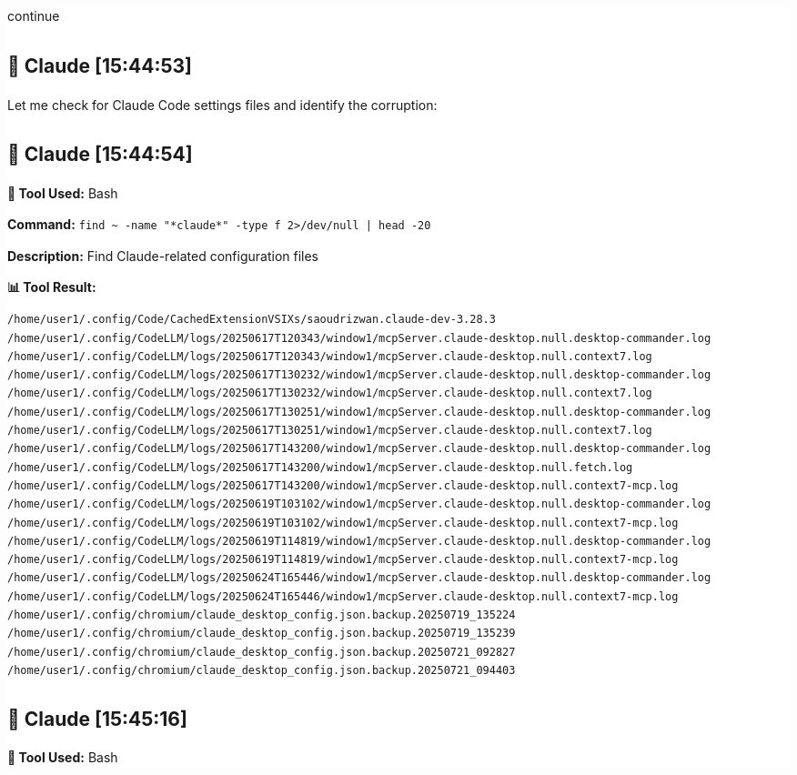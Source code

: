 continue

## 🤖 **Claude** [15:44:53]

Let me check for Claude Code settings files and identify the corruption:

## 🤖 **Claude** [15:44:54]

**🔧 Tool Used:** Bash

**Command:** `find ~ -name "*claude*" -type f 2>/dev/null | head -20`

**Description:** Find Claude-related configuration files

**📊 Tool Result:**
```
/home/user1/.config/Code/CachedExtensionVSIXs/saoudrizwan.claude-dev-3.28.3
/home/user1/.config/CodeLLM/logs/20250617T120343/window1/mcpServer.claude-desktop.null.desktop-commander.log
/home/user1/.config/CodeLLM/logs/20250617T120343/window1/mcpServer.claude-desktop.null.context7.log
/home/user1/.config/CodeLLM/logs/20250617T130232/window1/mcpServer.claude-desktop.null.desktop-commander.log
/home/user1/.config/CodeLLM/logs/20250617T130232/window1/mcpServer.claude-desktop.null.context7.log
/home/user1/.config/CodeLLM/logs/20250617T130251/window1/mcpServer.claude-desktop.null.desktop-commander.log
/home/user1/.config/CodeLLM/logs/20250617T130251/window1/mcpServer.claude-desktop.null.context7.log
/home/user1/.config/CodeLLM/logs/20250617T143200/window1/mcpServer.claude-desktop.null.desktop-commander.log
/home/user1/.config/CodeLLM/logs/20250617T143200/window1/mcpServer.claude-desktop.null.fetch.log
/home/user1/.config/CodeLLM/logs/20250617T143200/window1/mcpServer.claude-desktop.null.context7-mcp.log
/home/user1/.config/CodeLLM/logs/20250619T103102/window1/mcpServer.claude-desktop.null.desktop-commander.log
/home/user1/.config/CodeLLM/logs/20250619T103102/window1/mcpServer.claude-desktop.null.context7-mcp.log
/home/user1/.config/CodeLLM/logs/20250619T114819/window1/mcpServer.claude-desktop.null.desktop-commander.log
/home/user1/.config/CodeLLM/logs/20250619T114819/window1/mcpServer.claude-desktop.null.context7-mcp.log
/home/user1/.config/CodeLLM/logs/20250624T165446/window1/mcpServer.claude-desktop.null.desktop-commander.log
/home/user1/.config/CodeLLM/logs/20250624T165446/window1/mcpServer.claude-desktop.null.context7-mcp.log
/home/user1/.config/chromium/claude_desktop_config.json.backup.20250719_135224
/home/user1/.config/chromium/claude_desktop_config.json.backup.20250719_135239
/home/user1/.config/chromium/claude_desktop_config.json.backup.20250721_092827
/home/user1/.config/chromium/claude_desktop_config.json.backup.20250721_094403
```

## 🤖 **Claude** [15:45:16]

**🔧 Tool Used:** Bash
